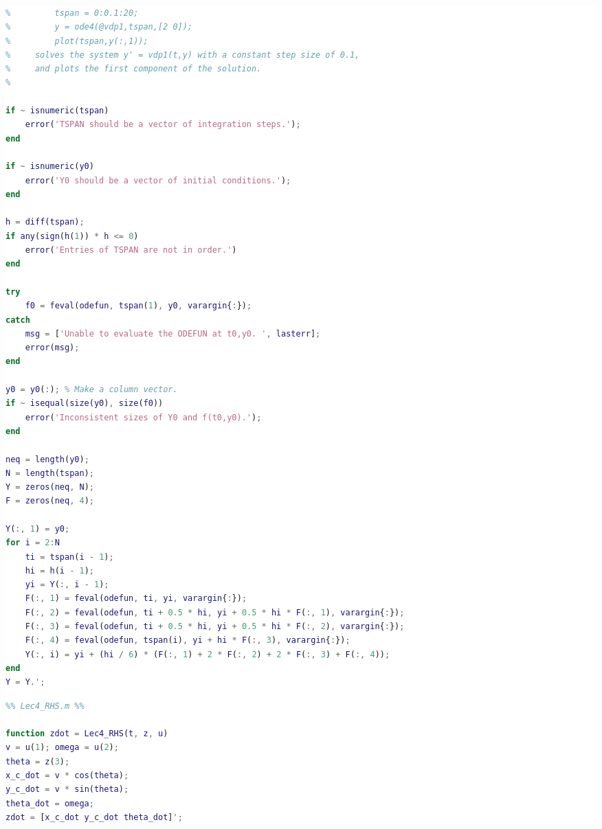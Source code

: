 ```matlab
%         tspan = 0:0.1:20;
%         y = ode4(@vdp1,tspan,[2 0]);
%         plot(tspan,y(:,1));
%     solves the system y' = vdp1(t,y) with a constant step size of 0.1,
%     and plots the first component of the solution.
%

if ~ isnumeric(tspan)
    error('TSPAN should be a vector of integration steps.');
end

if ~ isnumeric(y0)
    error('Y0 should be a vector of initial conditions.');
end

h = diff(tspan);
if any(sign(h(1)) * h <= 0)
    error('Entries of TSPAN are not in order.')
end

try
    f0 = feval(odefun, tspan(1), y0, varargin{:});
catch
    msg = ['Unable to evaluate the ODEFUN at t0,y0. ', lasterr];
    error(msg);
end

y0 = y0(:); % Make a column vector.
if ~ isequal(size(y0), size(f0))
    error('Inconsistent sizes of Y0 and f(t0,y0).');
end

neq = length(y0);
N = length(tspan);
Y = zeros(neq, N);
F = zeros(neq, 4);

Y(:, 1) = y0;
for i = 2:N
    ti = tspan(i - 1);
    hi = h(i - 1);
    yi = Y(:, i - 1);
    F(:, 1) = feval(odefun, ti, yi, varargin{:});
    F(:, 2) = feval(odefun, ti + 0.5 * hi, yi + 0.5 * hi * F(:, 1), varargin{:});
    F(:, 3) = feval(odefun, ti + 0.5 * hi, yi + 0.5 * hi * F(:, 2), varargin{:});
    F(:, 4) = feval(odefun, tspan(i), yi + hi * F(:, 3), varargin{:});
    Y(:, i) = yi + (hi / 6) * (F(:, 1) + 2 * F(:, 2) + 2 * F(:, 3) + F(:, 4));
end
Y = Y.';

```
```matlab
%% Lec4_RHS.m %%

function zdot = Lec4_RHS(t, z, u)
v = u(1); omega = u(2);
theta = z(3);
x_c_dot = v * cos(theta);
y_c_dot = v * sin(theta);
theta_dot = omega;
zdot = [x_c_dot y_c_dot theta_dot]';

```